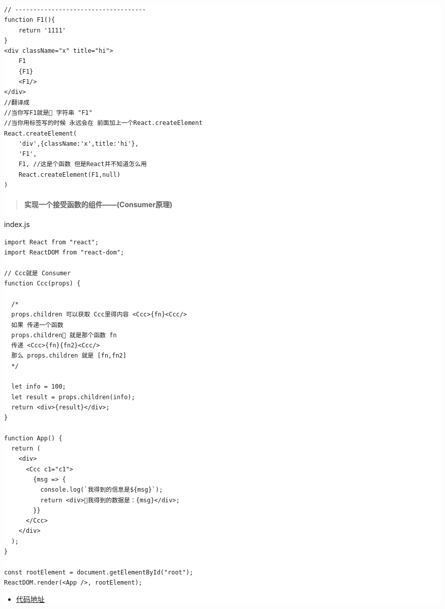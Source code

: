 ```
// ------------------------------------
function F1(){
    return '1111'
}
<div className="x" title="hi">
    F1
    {F1}
    <F1/>
</div> 
//翻译成 
//当你写F1就是 字符串 "F1" 
//当你用标签写的时候 永远会在 前面加上一个React.createElement
React.createElement(
    'div',{className:'x',title:'hi'},
    'F1',
    F1, //这是个函数 但是React并不知道怎么用
    React.createElement(F1,null)
)
```

> #### 实现一个接受函数的组件——(Consumer原理)

index.js

```
import React from "react";
import ReactDOM from "react-dom";

// Ccc就是 Consumer
function Ccc(props) {

  /* 
  props.children 可以获取 Ccc里得内容 <Ccc>{fn}<Ccc/>
  如果 传递一个函数
  props.children 就是那个函数 fn
  传递 <Ccc>{fn}{fn2}<Ccc/>
  那么 props.children 就是 [fn,fn2]
  */
  
  let info = 100;
  let result = props.children(info);
  return <div>{result}</div>;
}

function App() {
  return (
    <div>
      <Ccc c1="c1">
        {msg => {
          console.log(`我得到的信息是${msg}`);
          return <div>我得到的数据是：{msg}</div>;
        }}
      </Ccc>
    </div>
  );
}

const rootElement = document.getElementById("root");
ReactDOM.render(<App />, rootElement);

```

- [代码地址](https://codesandbox.io/s/wwp6kkxno5)

